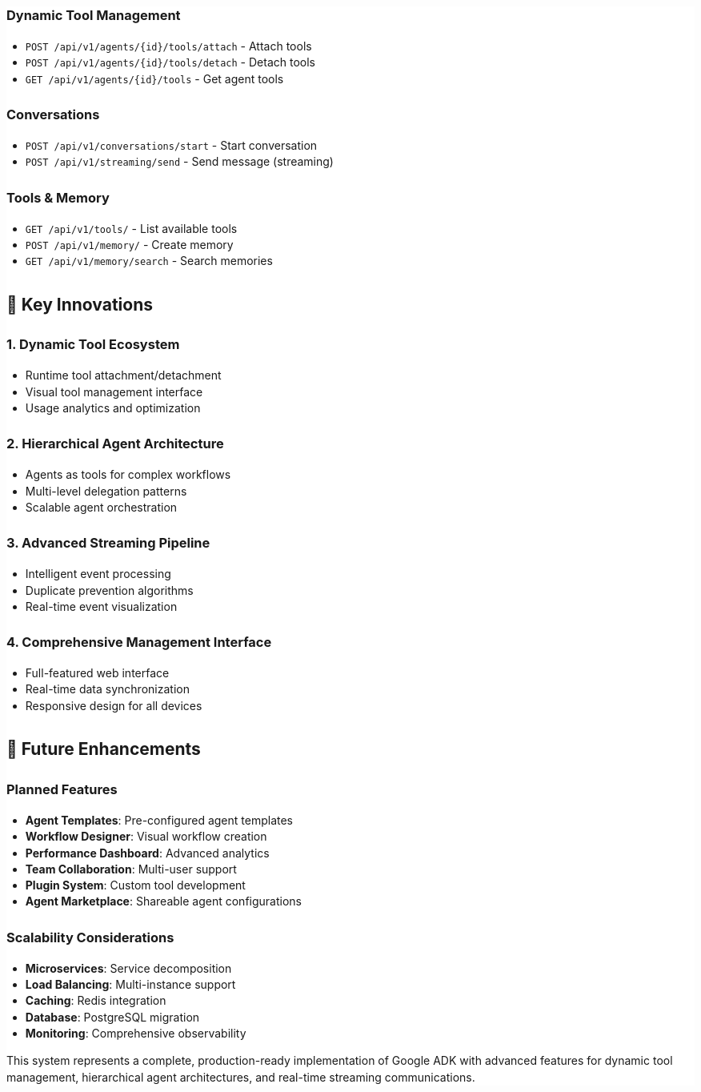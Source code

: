 ### Dynamic Tool Management
- `POST /api/v1/agents/{id}/tools/attach` - Attach tools
- `POST /api/v1/agents/{id}/tools/detach` - Detach tools
- `GET /api/v1/agents/{id}/tools` - Get agent tools

### Conversations
- `POST /api/v1/conversations/start` - Start conversation
- `POST /api/v1/streaming/send` - Send message (streaming)

### Tools & Memory
- `GET /api/v1/tools/` - List available tools
- `POST /api/v1/memory/` - Create memory
- `GET /api/v1/memory/search` - Search memories

## 🎯 Key Innovations

### 1. Dynamic Tool Ecosystem
- Runtime tool attachment/detachment
- Visual tool management interface
- Usage analytics and optimization

### 2. Hierarchical Agent Architecture
- Agents as tools for complex workflows
- Multi-level delegation patterns
- Scalable agent orchestration

### 3. Advanced Streaming Pipeline
- Intelligent event processing
- Duplicate prevention algorithms
- Real-time event visualization

### 4. Comprehensive Management Interface
- Full-featured web interface
- Real-time data synchronization
- Responsive design for all devices

## 🔮 Future Enhancements

### Planned Features
- **Agent Templates**: Pre-configured agent templates
- **Workflow Designer**: Visual workflow creation
- **Performance Dashboard**: Advanced analytics
- **Team Collaboration**: Multi-user support
- **Plugin System**: Custom tool development
- **Agent Marketplace**: Shareable agent configurations

### Scalability Considerations
- **Microservices**: Service decomposition
- **Load Balancing**: Multi-instance support
- **Caching**: Redis integration
- **Database**: PostgreSQL migration
- **Monitoring**: Comprehensive observability

This system represents a complete, production-ready implementation of Google ADK with advanced features for dynamic tool management, hierarchical agent architectures, and real-time streaming communications.
